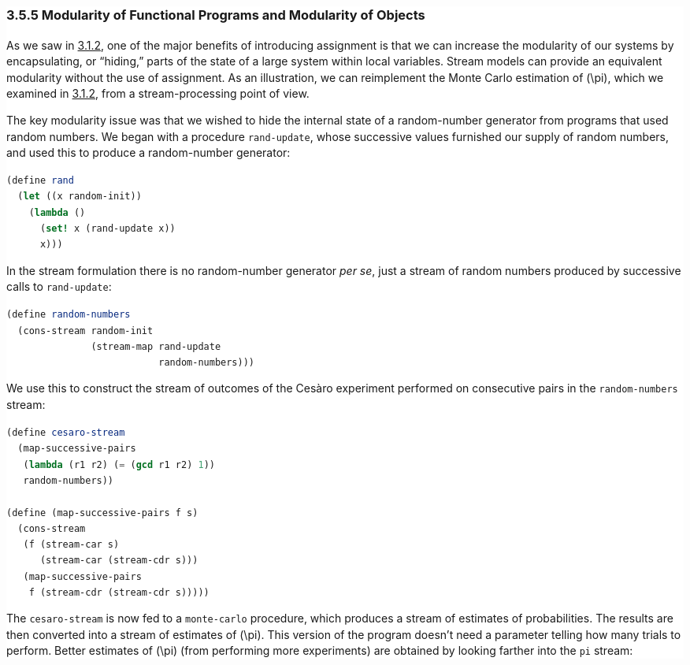 ### 3.5.5 Modularity of Functional Programs and Modularity of Objects

As we saw in [3.1.2](3_002e1.xhtml), one of the major
benefits of introducing assignment is that we can increase the
modularity of our systems by encapsulating, or “hiding,” parts of the
state of a large system within local variables. Stream models can
provide an equivalent modularity without the use of assignment. As an
illustration, we can reimplement the Monte Carlo estimation of \(\pi\),
which we examined in [3.1.2](3_002e1.xhtml), from a
stream-processing point of view.

The key modularity issue was that we wished to hide the internal state
of a random-number generator from programs that used random numbers. We
began with a procedure `rand-update`, whose successive values furnished
our supply of random numbers, and used this to produce a random-number
generator:

```scheme
(define rand
  (let ((x random-init))
    (lambda ()
      (set! x (rand-update x))
      x)))
```

In the stream formulation there is no random-number generator _per se_,
just a stream of random numbers produced by successive calls to
`rand-update`:

```scheme
(define random-numbers
  (cons-stream random-init
               (stream-map rand-update
                           random-numbers)))
```

We use this to construct the stream of outcomes of the Cesàro experiment
performed on consecutive pairs in the `random-numbers` stream:

```scheme
(define cesaro-stream
  (map-successive-pairs
   (lambda (r1 r2) (= (gcd r1 r2) 1))
   random-numbers))

(define (map-successive-pairs f s)
  (cons-stream
   (f (stream-car s)
      (stream-car (stream-cdr s)))
   (map-successive-pairs
    f (stream-cdr (stream-cdr s)))))
```

The `cesaro-stream` is now fed to a `monte-carlo` procedure, which
produces a stream of estimates of probabilities. The results are then
converted into a stream of estimates of \(\pi\). This version of the
program doesn’t need a parameter telling how many trials to perform.
Better estimates of \(\pi\) (from performing more experiments) are
obtained by looking farther into the `pi` stream:
